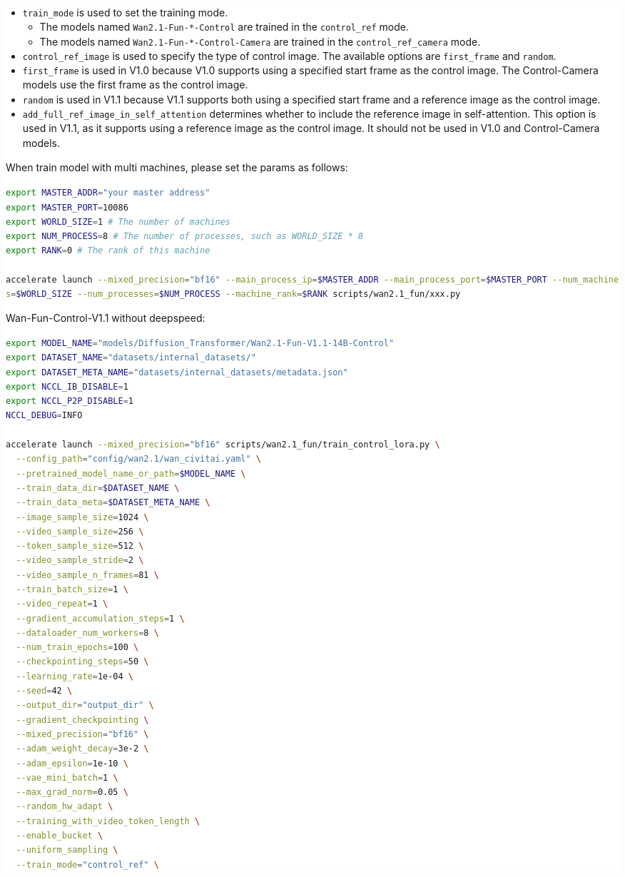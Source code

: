 - `train_mode` is used to set the training mode. 
  - The models named `Wan2.1-Fun-*-Control` are trained in the `control_ref` mode. 
  - The models named `Wan2.1-Fun-*-Control-Camera` are trained in the `control_ref_camera` mode.
- `control_ref_image` is used to specify the type of control image. The available options are `first_frame` and `random`. 
 - `first_frame` is used in V1.0 because V1.0 supports using a specified start frame as the control image. The Control-Camera models use the first frame as the control image.
 - `random` is used in V1.1 because V1.1 supports both using a specified start frame and a reference image as the control image.
- `add_full_ref_image_in_self_attention` determines whether to include the reference image in self-attention. This option is used in V1.1, as it supports using a reference image as the control image. It should not be used in V1.0 and Control-Camera models.

When train model with multi machines, please set the params as follows:
```sh
export MASTER_ADDR="your master address"
export MASTER_PORT=10086
export WORLD_SIZE=1 # The number of machines
export NUM_PROCESS=8 # The number of processes, such as WORLD_SIZE * 8
export RANK=0 # The rank of this machine

accelerate launch --mixed_precision="bf16" --main_process_ip=$MASTER_ADDR --main_process_port=$MASTER_PORT --num_machines=$WORLD_SIZE --num_processes=$NUM_PROCESS --machine_rank=$RANK scripts/wan2.1_fun/xxx.py
```

Wan-Fun-Control-V1.1 without deepspeed:
```sh
export MODEL_NAME="models/Diffusion_Transformer/Wan2.1-Fun-V1.1-14B-Control"
export DATASET_NAME="datasets/internal_datasets/"
export DATASET_META_NAME="datasets/internal_datasets/metadata.json"
export NCCL_IB_DISABLE=1
export NCCL_P2P_DISABLE=1
NCCL_DEBUG=INFO

accelerate launch --mixed_precision="bf16" scripts/wan2.1_fun/train_control_lora.py \
  --config_path="config/wan2.1/wan_civitai.yaml" \
  --pretrained_model_name_or_path=$MODEL_NAME \
  --train_data_dir=$DATASET_NAME \
  --train_data_meta=$DATASET_META_NAME \
  --image_sample_size=1024 \
  --video_sample_size=256 \
  --token_sample_size=512 \
  --video_sample_stride=2 \
  --video_sample_n_frames=81 \
  --train_batch_size=1 \
  --video_repeat=1 \
  --gradient_accumulation_steps=1 \
  --dataloader_num_workers=8 \
  --num_train_epochs=100 \
  --checkpointing_steps=50 \
  --learning_rate=1e-04 \
  --seed=42 \
  --output_dir="output_dir" \
  --gradient_checkpointing \
  --mixed_precision="bf16" \
  --adam_weight_decay=3e-2 \
  --adam_epsilon=1e-10 \
  --vae_mini_batch=1 \
  --max_grad_norm=0.05 \
  --random_hw_adapt \
  --training_with_video_token_length \
  --enable_bucket \
  --uniform_sampling \
  --train_mode="control_ref" \
```